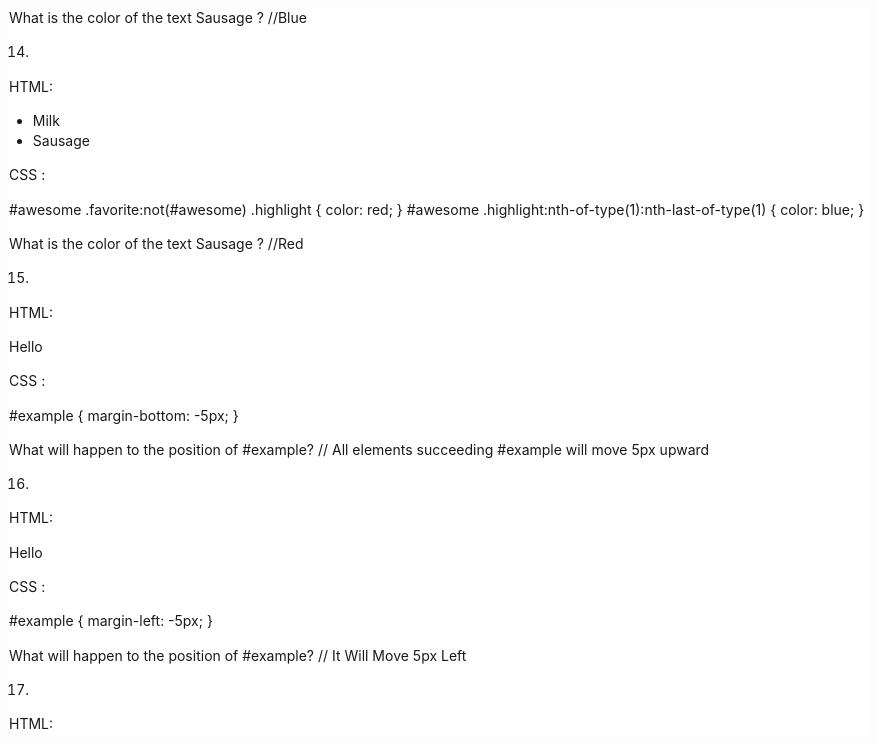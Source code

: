 What is the color of the text Sausage ? //Blue

14) 

HTML:

<ul class="shopping-list" id="awesome">
    <li><span>Milk</span></li>
    <li class="favorite" id="must-buy"><span class="highlight">Sausage</span></li>
</ul>

CSS :

#awesome .favorite:not(#awesome) .highlight {
    color: red;
}
#awesome .highlight:nth-of-type(1):nth-last-of-type(1) {
    color: blue;
}

What is the color of the text Sausage ? //Red

15) 

HTML:

<p id="example">Hello</p>


CSS :

#example {
    margin-bottom: -5px;
}

What will happen to the position of #example? // All elements succeeding #example will move 5px upward


16) 

HTML:

<p id="example">Hello</p>


CSS :

#example {
    margin-left: -5px;
}

What will happen to the position of #example? // It Will Move 5px Left

17) 

HTML:

<div id="test1">
    <span id="test2"></span>
</div>

